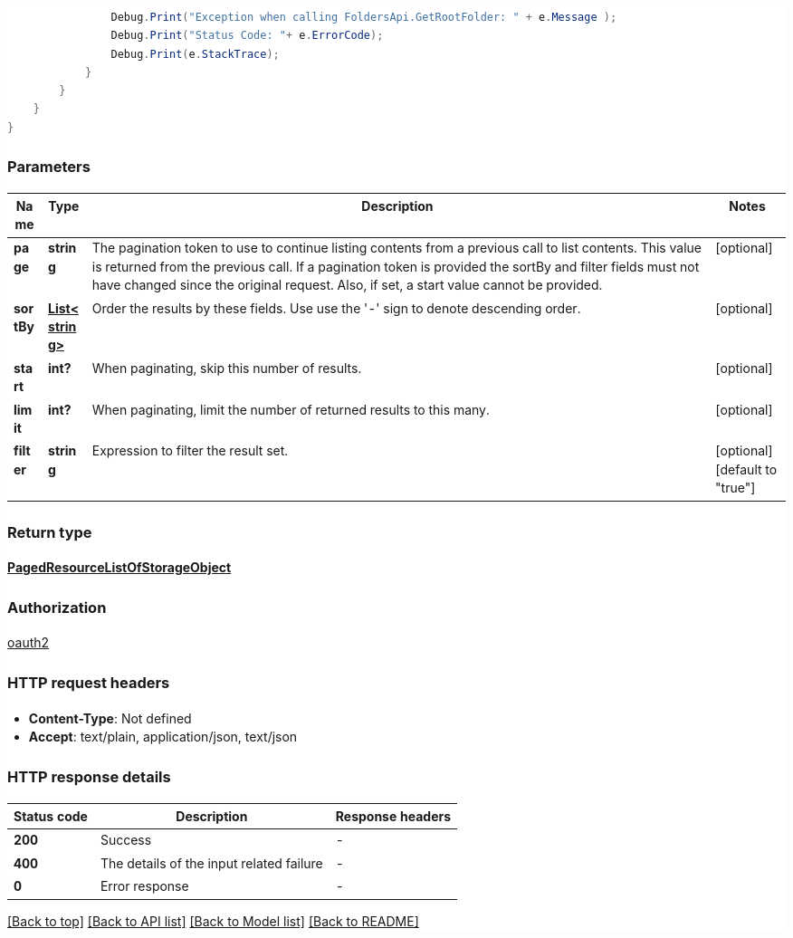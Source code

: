 ```csharp
                Debug.Print("Exception when calling FoldersApi.GetRootFolder: " + e.Message );
                Debug.Print("Status Code: "+ e.ErrorCode);
                Debug.Print(e.StackTrace);
            }
        }
    }
}
```

### Parameters


Name | Type | Description  | Notes
------------- | ------------- | ------------- | -------------
 **page** | **string**| The pagination token to use to continue listing contents from a previous call to list contents.              This value is returned from the previous call. If a pagination token is provided the sortBy and filter fields              must not have changed since the original request. Also, if set, a start value cannot be provided. | [optional] 
 **sortBy** | [**List&lt;string&gt;**](string.md)| Order the results by these fields. Use use the &#39;-&#39; sign to denote descending order. | [optional] 
 **start** | **int?**| When paginating, skip this number of results. | [optional] 
 **limit** | **int?**| When paginating, limit the number of returned results to this many. | [optional] 
 **filter** | **string**| Expression to filter the result set. | [optional] [default to &quot;true&quot;]

### Return type

[**PagedResourceListOfStorageObject**](PagedResourceListOfStorageObject.md)

### Authorization

[oauth2](../README.md#oauth2)

### HTTP request headers

- **Content-Type**: Not defined
- **Accept**: text/plain, application/json, text/json

### HTTP response details
| Status code | Description | Response headers |
|-------------|-------------|------------------|
| **200** | Success |  -  |
| **400** | The details of the input related failure |  -  |
| **0** | Error response |  -  |

[[Back to top]](#)
[[Back to API list]](../README.md#documentation-for-api-endpoints)
[[Back to Model list]](../README.md#documentation-for-models)
[[Back to README]](../README.md)
